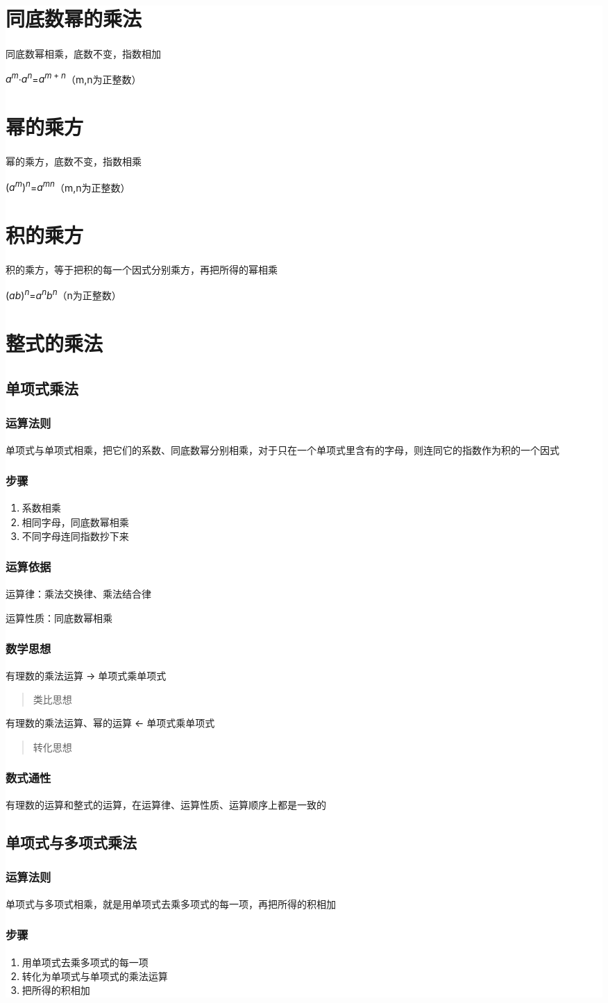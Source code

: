 # 同底数幂的乘法
同底数幂相乘，底数不变，指数相加

$a^m$·$a^n$=$a^{m+n}$（m,n为正整数）

# 幂的乘方
幂的乘方，底数不变，指数相乘

$(a^m)^n$=$a^{mn}$（m,n为正整数）

# 积的乘方
积的乘方，等于把积的每一个因式分别乘方，再把所得的幂相乘

$(ab)^n$=$a^{n}$$b^{n}$（n为正整数）

# 整式的乘法
## 单项式乘法
### 运算法则
单项式与单项式相乘，把它们的系数、同底数幂分别相乘，对于只在一个单项式里含有的字母，则连同它的指数作为积的一个因式

### 步骤
1. 系数相乘
2. 相同字母，同底数幂相乘
3. 不同字母连同指数抄下来

### 运算依据
运算律：乘法交换律、乘法结合律

运算性质：同底数幂相乘

### 数学思想
有理数的乘法运算 -> 单项式乘单项式
> 类比思想

有理数的乘法运算、幂的运算 <- 单项式乘单项式
> 转化思想

### 数式通性
有理数的运算和整式的运算，在运算律、运算性质、运算顺序上都是一致的

## 单项式与多项式乘法
### 运算法则 
单项式与多项式相乘，就是用单项式去乘多项式的每一项，再把所得的积相加

### 步骤
1. 用单项式去乘多项式的每一项
2. 转化为单项式与单项式的乘法运算 
3. 把所得的积相加
